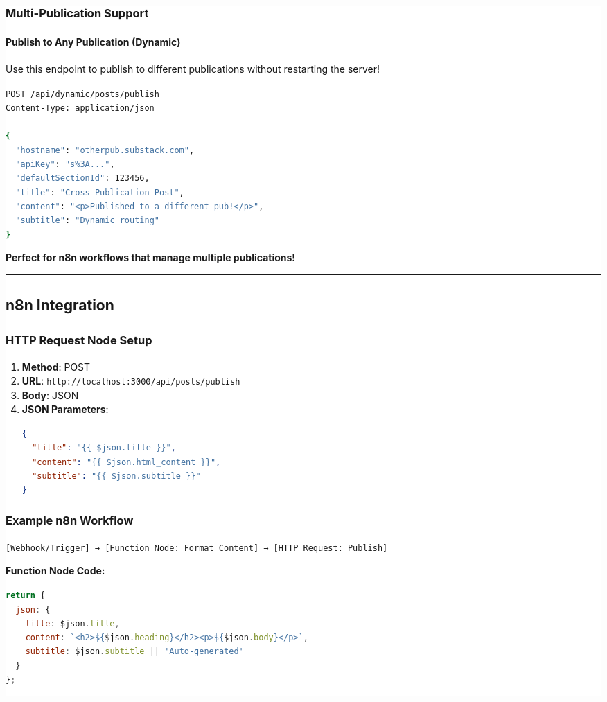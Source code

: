
### Multi-Publication Support

#### Publish to Any Publication (Dynamic)

Use this endpoint to publish to different publications without restarting the server!

```bash
POST /api/dynamic/posts/publish
Content-Type: application/json

{
  "hostname": "otherpub.substack.com",
  "apiKey": "s%3A...",
  "defaultSectionId": 123456,
  "title": "Cross-Publication Post",
  "content": "<p>Published to a different pub!</p>",
  "subtitle": "Dynamic routing"
}
```

**Perfect for n8n workflows that manage multiple publications!**

---

## n8n Integration

### HTTP Request Node Setup

1. **Method**: POST
2. **URL**: `http://localhost:3000/api/posts/publish`
3. **Body**: JSON
4. **JSON Parameters**:
   ```json
   {
     "title": "{{ $json.title }}",
     "content": "{{ $json.html_content }}",
     "subtitle": "{{ $json.subtitle }}"
   }
   ```

### Example n8n Workflow

```
[Webhook/Trigger] → [Function Node: Format Content] → [HTTP Request: Publish]
```

**Function Node Code:**
```javascript
return {
  json: {
    title: $json.title,
    content: `<h2>${$json.heading}</h2><p>${$json.body}</p>`,
    subtitle: $json.subtitle || 'Auto-generated'
  }
};
```

---